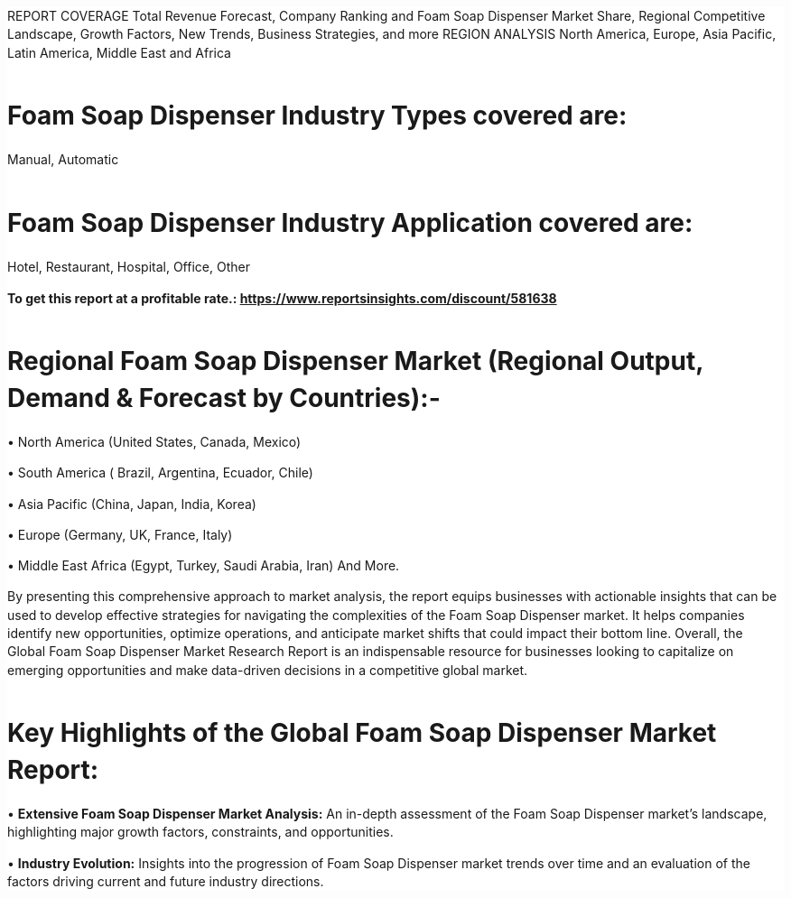 <td>REPORT COVERAGE</td>
<td>Total Revenue Forecast, Company Ranking and Foam Soap Dispenser Market Share, Regional Competitive Landscape, Growth Factors, New Trends, Business Strategies, and more</td>
</tr>
<tr>
<td>REGION ANALYSIS</td>
<td>North America, Europe, Asia Pacific, Latin America, Middle East and Africa</td>
</tr>
</table>

# <strong>Foam Soap Dispenser Industry Types covered are:</strong>

Manual, Automatic

# <strong>Foam Soap Dispenser Industry Application covered are:</strong>

Hotel, Restaurant, Hospital, Office, Other

<strong>To get this report at a profitable rate.: <a href=https://www.reportsinsights.com/discount/581638>https://www.reportsinsights.com/discount/581638</a></strong></font>

# <strong>Regional Foam Soap Dispenser Market (Regional Output, Demand &amp; Forecast by Countries):-</strong>

• North America (United States, Canada, Mexico)

• South America ( Brazil, Argentina, Ecuador, Chile)

• Asia Pacific (China, Japan, India, Korea)

• Europe (Germany, UK, France, Italy)

• Middle East Africa (Egypt, Turkey, Saudi Arabia, Iran) And More.

By presenting this comprehensive approach to market analysis, the report equips businesses with actionable insights that can be used to develop effective strategies for navigating the complexities of the Foam Soap Dispenser market. It helps companies identify new opportunities, optimize operations, and anticipate market shifts that could impact their bottom line. Overall, the Global Foam Soap Dispenser Market Research Report is an indispensable resource for businesses looking to capitalize on emerging opportunities and make data-driven decisions in a competitive global market.

# <strong>Key Highlights of the Global Foam Soap Dispenser Market Report:</strong>

• <strong>Extensive Foam Soap Dispenser Market Analysis:</strong> An in-depth assessment of the Foam Soap Dispenser market’s landscape, highlighting major growth factors, constraints, and opportunities.

• <strong>Industry Evolution:</strong> Insights into the progression of Foam Soap Dispenser market trends over time and an evaluation of the factors driving current and future industry directions.
